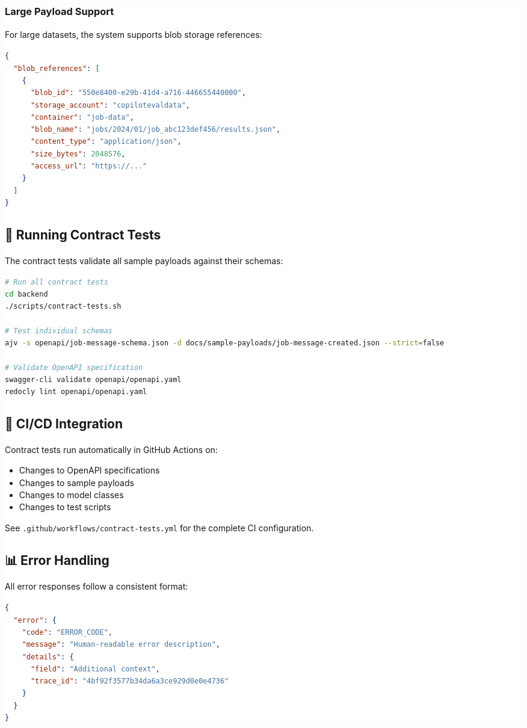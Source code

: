 ### Large Payload Support

For large datasets, the system supports blob storage references:

```json
{
  "blob_references": [
    {
      "blob_id": "550e8400-e29b-41d4-a716-446655440000",
      "storage_account": "copilotevaldata",
      "container": "job-data",
      "blob_name": "jobs/2024/01/job_abc123def456/results.json",
      "content_type": "application/json",
      "size_bytes": 2048576,
      "access_url": "https://..."
    }
  ]
}
```

## 🧪 Running Contract Tests

The contract tests validate all sample payloads against their schemas:

```bash
# Run all contract tests
cd backend
./scripts/contract-tests.sh

# Test individual schemas
ajv -s openapi/job-message-schema.json -d docs/sample-payloads/job-message-created.json --strict=false

# Validate OpenAPI specification
swagger-cli validate openapi/openapi.yaml
redocly lint openapi/openapi.yaml
```

## 🔧 CI/CD Integration

Contract tests run automatically in GitHub Actions on:
- Changes to OpenAPI specifications
- Changes to sample payloads
- Changes to model classes
- Changes to test scripts

See `.github/workflows/contract-tests.yml` for the complete CI configuration.

## 📊 Error Handling

All error responses follow a consistent format:

```json
{
  "error": {
    "code": "ERROR_CODE",
    "message": "Human-readable error description",
    "details": {
      "field": "Additional context",
      "trace_id": "4bf92f3577b34da6a3ce929d0e0e4736"
    }
  }
}
```
